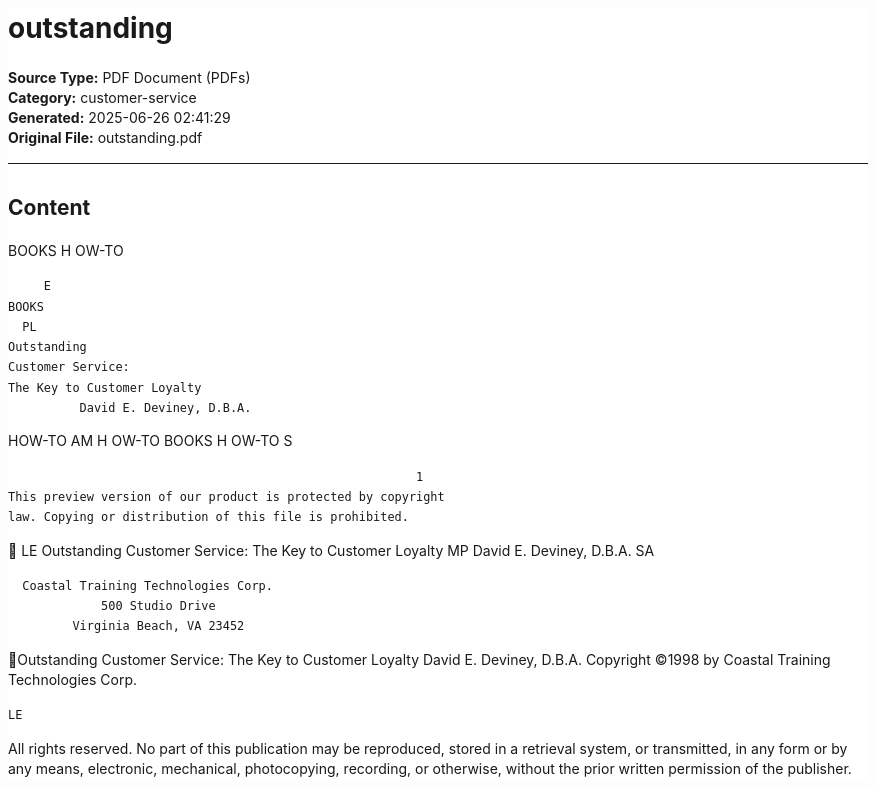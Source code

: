 ﻿# outstanding

**Source Type:** PDF Document (PDFs)  
**Category:** customer-service  
**Generated:** 2025-06-26 02:41:29  
**Original File:** outstanding.pdf

---

## Content

BOOKS
    H OW-TO


         E
    BOOKS
      PL
    Outstanding
    Customer Service:
    The Key to Customer Loyalty
              David E. Deviney, D.B.A.
HOW-TO
  AM
    H OW-TO
    BOOKS
    H OW-TO
 S


                                                             1
    This preview version of our product is protected by copyright
    law. Copying or distribution of this file is prohibited.
    LE
   Outstanding
 Customer Service:
 The Key to Customer Loyalty
  MP
     David E. Deviney, D.B.A.
SA

      Coastal Training Technologies Corp.
                 500 Studio Drive
             Virginia Beach, VA 23452
Outstanding Customer Service:
The Key to Customer Loyalty
David E. Deviney, D.B.A.
Copyright ©1998 by Coastal Training Technologies Corp.




    LE
All rights reserved. No part of this publication may be reproduced, stored in a retrieval
system, or transmitted, in any form or by any means, electronic, mechanical, photocopying,
recording, or otherwise, without the prior written permission of the publisher.
